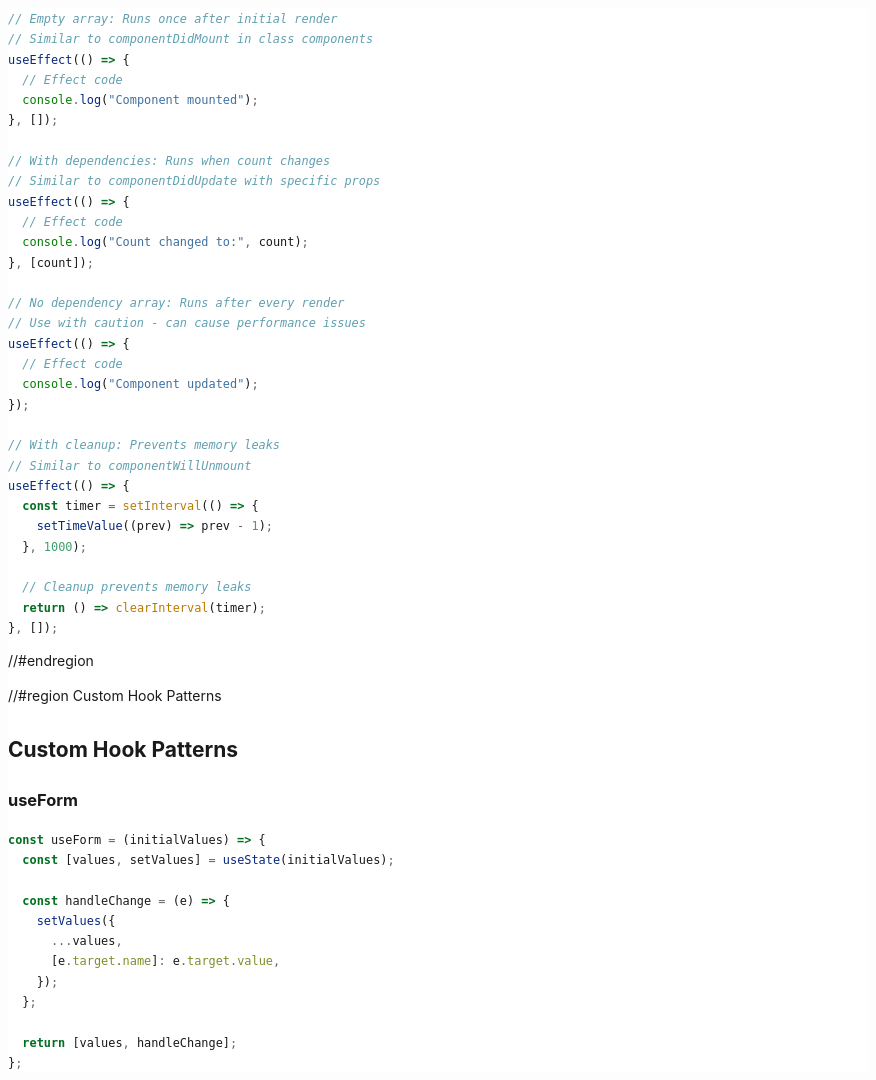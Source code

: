 ```javascript
// Empty array: Runs once after initial render
// Similar to componentDidMount in class components
useEffect(() => {
  // Effect code
  console.log("Component mounted");
}, []);

// With dependencies: Runs when count changes
// Similar to componentDidUpdate with specific props
useEffect(() => {
  // Effect code
  console.log("Count changed to:", count);
}, [count]);

// No dependency array: Runs after every render
// Use with caution - can cause performance issues
useEffect(() => {
  // Effect code
  console.log("Component updated");
});

// With cleanup: Prevents memory leaks
// Similar to componentWillUnmount
useEffect(() => {
  const timer = setInterval(() => {
    setTimeValue((prev) => prev - 1);
  }, 1000);

  // Cleanup prevents memory leaks
  return () => clearInterval(timer);
}, []);
```

//#endregion

//#region Custom Hook Patterns

## Custom Hook Patterns

### useForm

```javascript
const useForm = (initialValues) => {
  const [values, setValues] = useState(initialValues);

  const handleChange = (e) => {
    setValues({
      ...values,
      [e.target.name]: e.target.value,
    });
  };

  return [values, handleChange];
};
```
